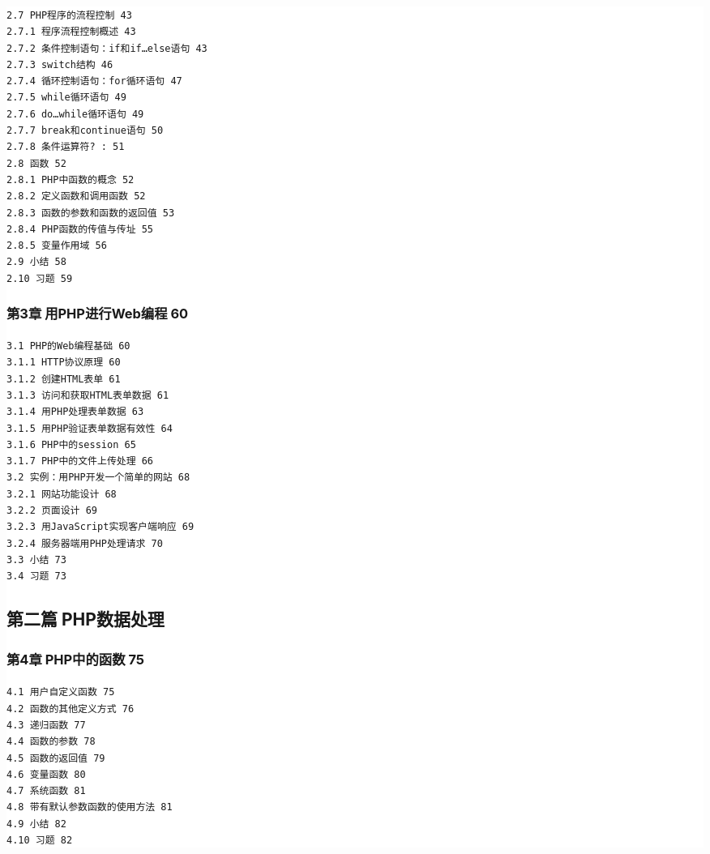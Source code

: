     2.7 PHP程序的流程控制 43
    2.7.1 程序流程控制概述 43
    2.7.2 条件控制语句：if和if…else语句 43
    2.7.3 switch结构 46
    2.7.4 循环控制语句：for循环语句 47
    2.7.5 while循环语句 49
    2.7.6 do…while循环语句 49
    2.7.7 break和continue语句 50
    2.7.8 条件运算符? : 51
    2.8 函数 52
    2.8.1 PHP中函数的概念 52
    2.8.2 定义函数和调用函数 52
    2.8.3 函数的参数和函数的返回值 53
    2.8.4 PHP函数的传值与传址 55
    2.8.5 变量作用域 56
    2.9 小结 58
    2.10 习题 59

### 第3章 用PHP进行Web编程 60

    3.1 PHP的Web编程基础 60
    3.1.1 HTTP协议原理 60
    3.1.2 创建HTML表单 61
    3.1.3 访问和获取HTML表单数据 61
    3.1.4 用PHP处理表单数据 63
    3.1.5 用PHP验证表单数据有效性 64
    3.1.6 PHP中的session 65
    3.1.7 PHP中的文件上传处理 66
    3.2 实例：用PHP开发一个简单的网站 68
    3.2.1 网站功能设计 68
    3.2.2 页面设计 69
    3.2.3 用JavaScript实现客户端响应 69
    3.2.4 服务器端用PHP处理请求 70
    3.3 小结 73
    3.4 习题 73

## 第二篇 PHP数据处理


### 第4章 PHP中的函数 75

    4.1 用户自定义函数 75
    4.2 函数的其他定义方式 76
    4.3 递归函数 77
    4.4 函数的参数 78
    4.5 函数的返回值 79
    4.6 变量函数 80
    4.7 系统函数 81
    4.8 带有默认参数函数的使用方法 81
    4.9 小结 82
    4.10 习题 82
